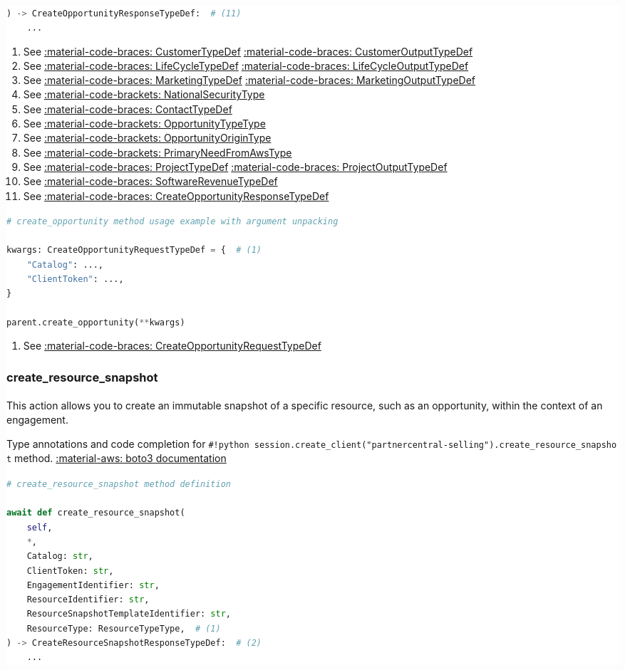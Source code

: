 ```python
) -> CreateOpportunityResponseTypeDef:  # (11)
    ...
```

1. See [:material-code-braces: CustomerTypeDef](./type_defs.md#customertypedef) [:material-code-braces: CustomerOutputTypeDef](./type_defs.md#customeroutputtypedef) 
2. See [:material-code-braces: LifeCycleTypeDef](./type_defs.md#lifecycletypedef) [:material-code-braces: LifeCycleOutputTypeDef](./type_defs.md#lifecycleoutputtypedef) 
3. See [:material-code-braces: MarketingTypeDef](./type_defs.md#marketingtypedef) [:material-code-braces: MarketingOutputTypeDef](./type_defs.md#marketingoutputtypedef) 
4. See [:material-code-brackets: NationalSecurityType](./literals.md#nationalsecuritytype) 
5. See [:material-code-braces: ContactTypeDef](./type_defs.md#contacttypedef) 
6. See [:material-code-brackets: OpportunityTypeType](./literals.md#opportunitytypetype) 
7. See [:material-code-brackets: OpportunityOriginType](./literals.md#opportunityorigintype) 
8. See [:material-code-brackets: PrimaryNeedFromAwsType](./literals.md#primaryneedfromawstype) 
9. See [:material-code-braces: ProjectTypeDef](./type_defs.md#projecttypedef) [:material-code-braces: ProjectOutputTypeDef](./type_defs.md#projectoutputtypedef) 
10. See [:material-code-braces: SoftwareRevenueTypeDef](./type_defs.md#softwarerevenuetypedef) 
11. See [:material-code-braces: CreateOpportunityResponseTypeDef](./type_defs.md#createopportunityresponsetypedef) 


```python
# create_opportunity method usage example with argument unpacking

kwargs: CreateOpportunityRequestTypeDef = {  # (1)
    "Catalog": ...,
    "ClientToken": ...,
}

parent.create_opportunity(**kwargs)
```

1. See [:material-code-braces: CreateOpportunityRequestTypeDef](./type_defs.md#createopportunityrequesttypedef) 

### create\_resource\_snapshot

This action allows you to create an immutable snapshot of a specific resource,
such as an opportunity, within the context of an engagement.

Type annotations and code completion for `#!python session.create_client("partnercentral-selling").create_resource_snapshot` method.
[:material-aws: boto3 documentation](https://boto3.amazonaws.com/v1/documentation/api/latest/reference/services/partnercentral-selling/client/create_resource_snapshot.html)

```python
# create_resource_snapshot method definition

await def create_resource_snapshot(
    self,
    *,
    Catalog: str,
    ClientToken: str,
    EngagementIdentifier: str,
    ResourceIdentifier: str,
    ResourceSnapshotTemplateIdentifier: str,
    ResourceType: ResourceTypeType,  # (1)
) -> CreateResourceSnapshotResponseTypeDef:  # (2)
    ...
```
